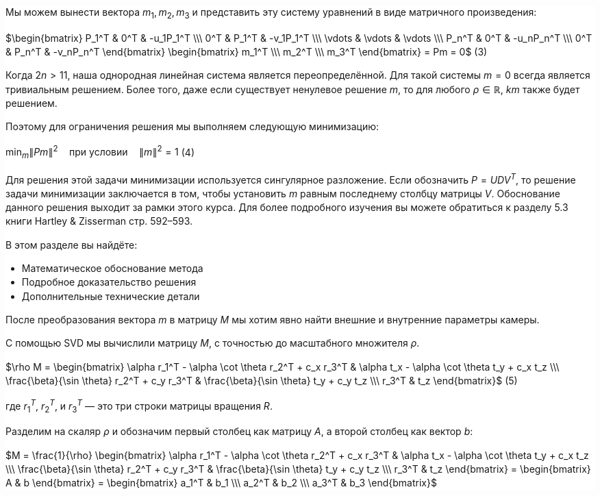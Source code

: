 Мы можем вынести вектора $m_1 , m_2, m_3$ и представить эту систему уравнений в виде матричного произведения:

$\begin{bmatrix}
P_1^T & 0^T & -u_1P_1^T  \\\
0^T & P_1^T & -v_1P_1^T  \\\
\vdots & \vdots & \vdots \\\
P_n^T & 0^T & -u_nP_n^T  \\\
0^T & P_n^T & -v_nP_n^T
\end{bmatrix}
\begin{bmatrix}
m_1^T \\\
m_2^T \\\
m_3^T
\end{bmatrix} = Pm = 0$ (3)

Когда $2n > 11$, наша однородная линейная система является переопределённой. Для такой системы $m = 0$ всегда является тривиальным решением. Более того, даже если существует ненулевое решение $m$, то для любого $\rho \in \mathbb{R}$, $km$ также будет решением.

Поэтому для ограничения решения мы выполняем следующую минимизацию:

$\min_{m} \|Pm\|^2 \quad \text{при условии} \quad \|m\|^2 = 1$ (4)

Для решения этой задачи минимизации используется сингулярное разложение. Если обозначить $P = UDV^T$, то решение задачи минимизации заключается в том, чтобы установить $m$ равным последнему столбцу матрицы $V$.
Обоснование данного решения выходит за рамки этого курса. Для более подробного изучения вы можете обратиться к разделу 5.3 книги Hartley & Zisserman стр. 592–593. 

В этом разделе вы найдёте:  
- Математическое обоснование метода  
- Подробное доказательство решения  
- Дополнительные технические детали  

После преобразования вектора $m$ в матрицу $M$ мы хотим явно найти внешние и внутренние параметры камеры.

C помощью SVD мы вычислили матрицу $M$, с точностью до масштабного множителя $\rho$. 

$\rho M = \begin{bmatrix}
\alpha r_1^T - \alpha \cot \theta r_2^T + c_x r_3^T & \alpha t_x - \alpha \cot \theta t_y + c_x t_z \\\
\frac{\beta}{\sin \theta} r_2^T + c_y r_3^T & \frac{\beta}{\sin \theta} t_y + c_y t_z \\\
r_3^T & t_z
\end{bmatrix}$ (5)

где $r_1^T$, $r_2^T$, и $r_3^T$ — это три строки матрицы вращения $R$.

Разделим на скаляр $\rho$ и обозначим первый столбец как матрицу $A$, а второй столбец как вектор $b$:

$M = \frac{1}{\rho} \begin{bmatrix}
\alpha r_1^T - \alpha \cot \theta r_2^T + c_x r_3^T & \alpha t_x - \alpha \cot \theta t_y + c_x t_z \\\
\frac{\beta}{\sin \theta} r_2^T + c_y r_3^T & \frac{\beta}{\sin \theta} t_y + c_y t_z \\\
r_3^T & t_z
\end{bmatrix} =
\begin{bmatrix}
A & b
\end{bmatrix} =
\begin{bmatrix}
a_1^T & b_1 \\\
a_2^T & b_2 \\\
a_3^T & b_3
\end{bmatrix}$
